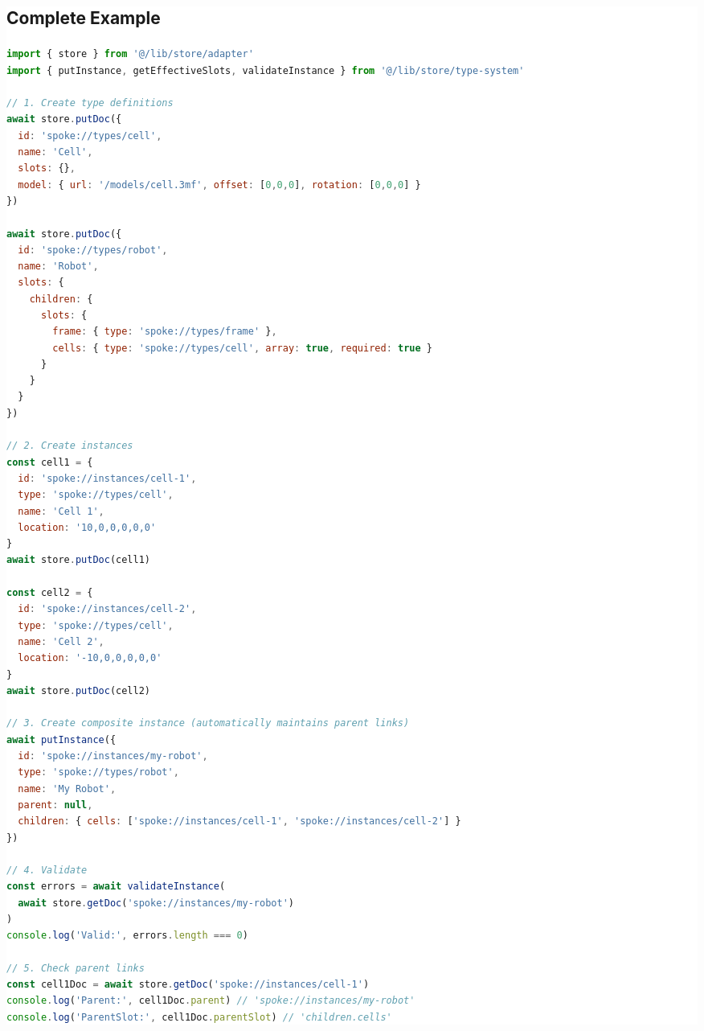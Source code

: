 ## Complete Example

```javascript
import { store } from '@/lib/store/adapter'
import { putInstance, getEffectiveSlots, validateInstance } from '@/lib/store/type-system'

// 1. Create type definitions
await store.putDoc({
  id: 'spoke://types/cell',
  name: 'Cell',
  slots: {},
  model: { url: '/models/cell.3mf', offset: [0,0,0], rotation: [0,0,0] }
})

await store.putDoc({
  id: 'spoke://types/robot',
  name: 'Robot',
  slots: {
    children: {
      slots: {
        frame: { type: 'spoke://types/frame' },
        cells: { type: 'spoke://types/cell', array: true, required: true }
      }
    }
  }
})

// 2. Create instances
const cell1 = {
  id: 'spoke://instances/cell-1',
  type: 'spoke://types/cell',
  name: 'Cell 1',
  location: '10,0,0,0,0,0'
}
await store.putDoc(cell1)

const cell2 = {
  id: 'spoke://instances/cell-2',
  type: 'spoke://types/cell',
  name: 'Cell 2',
  location: '-10,0,0,0,0,0'
}
await store.putDoc(cell2)

// 3. Create composite instance (automatically maintains parent links)
await putInstance({
  id: 'spoke://instances/my-robot',
  type: 'spoke://types/robot',
  name: 'My Robot',
  parent: null,
  children: { cells: ['spoke://instances/cell-1', 'spoke://instances/cell-2'] }
})

// 4. Validate
const errors = await validateInstance(
  await store.getDoc('spoke://instances/my-robot')
)
console.log('Valid:', errors.length === 0)

// 5. Check parent links
const cell1Doc = await store.getDoc('spoke://instances/cell-1')
console.log('Parent:', cell1Doc.parent) // 'spoke://instances/my-robot'
console.log('ParentSlot:', cell1Doc.parentSlot) // 'children.cells'
```